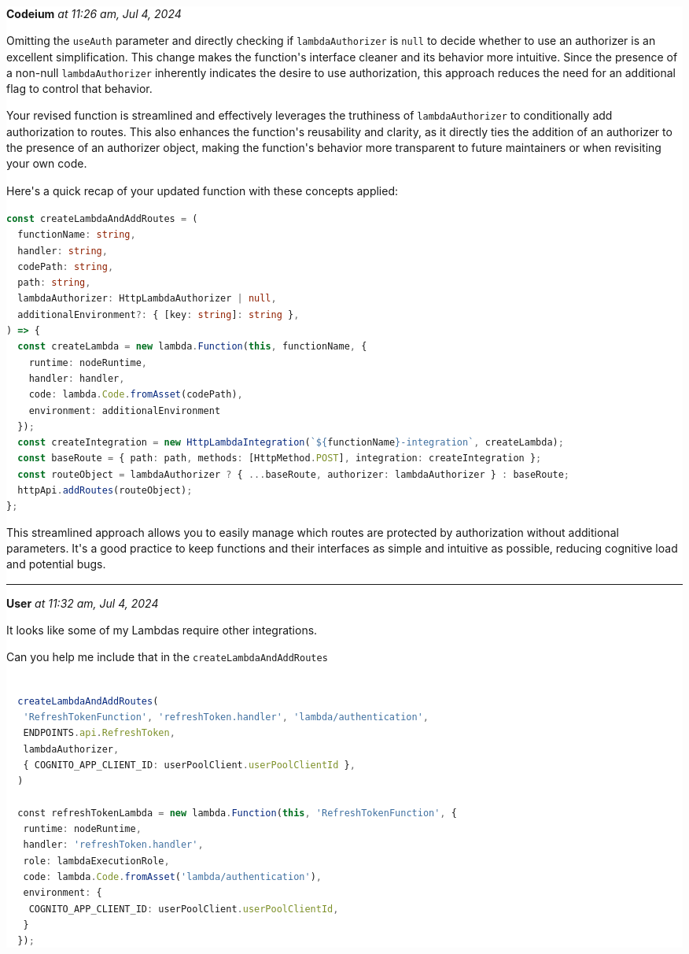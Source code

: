 
**Codeium** _at 11:26 am, Jul 4, 2024_

Omitting the `useAuth` parameter and directly checking if `lambdaAuthorizer` is `null` to decide whether to use an authorizer is an excellent simplification. This change makes the function's interface cleaner and its behavior more intuitive. Since the presence of a non-null `lambdaAuthorizer` inherently indicates the desire to use authorization, this approach reduces the need for an additional flag to control that behavior.

Your revised function is streamlined and effectively leverages the truthiness of `lambdaAuthorizer` to conditionally add authorization to routes. This also enhances the function's reusability and clarity, as it directly ties the addition of an authorizer to the presence of an authorizer object, making the function's behavior more transparent to future maintainers or when revisiting your own code.

Here's a quick recap of your updated function with these concepts applied:

```typescript
const createLambdaAndAddRoutes = (
  functionName: string,
  handler: string,
  codePath: string,
  path: string,
  lambdaAuthorizer: HttpLambdaAuthorizer | null,
  additionalEnvironment?: { [key: string]: string },
) => {
  const createLambda = new lambda.Function(this, functionName, {
    runtime: nodeRuntime,
    handler: handler,
    code: lambda.Code.fromAsset(codePath),
    environment: additionalEnvironment
  });
  const createIntegration = new HttpLambdaIntegration(`${functionName}-integration`, createLambda);
  const baseRoute = { path: path, methods: [HttpMethod.POST], integration: createIntegration };
  const routeObject = lambdaAuthorizer ? { ...baseRoute, authorizer: lambdaAuthorizer } : baseRoute;
  httpApi.addRoutes(routeObject);
};
```

This streamlined approach allows you to easily manage which routes are protected by authorization without additional parameters. It's a good practice to keep functions and their interfaces as simple and intuitive as possible, reducing cognitive load and potential bugs.

---

**User** _at 11:32 am, Jul 4, 2024_

It looks like some of my Lambdas require other integrations. 

Can you help me include that in the `createLambdaAndAddRoutes`

```ts

  createLambdaAndAddRoutes(
   'RefreshTokenFunction', 'refreshToken.handler', 'lambda/authentication',
   ENDPOINTS.api.RefreshToken,
   lambdaAuthorizer,
   { COGNITO_APP_CLIENT_ID: userPoolClient.userPoolClientId },
  )

  const refreshTokenLambda = new lambda.Function(this, 'RefreshTokenFunction', {
   runtime: nodeRuntime,
   handler: 'refreshToken.handler',
   role: lambdaExecutionRole,
   code: lambda.Code.fromAsset('lambda/authentication'),
   environment: {
    COGNITO_APP_CLIENT_ID: userPoolClient.userPoolClientId,
   }
  });
```